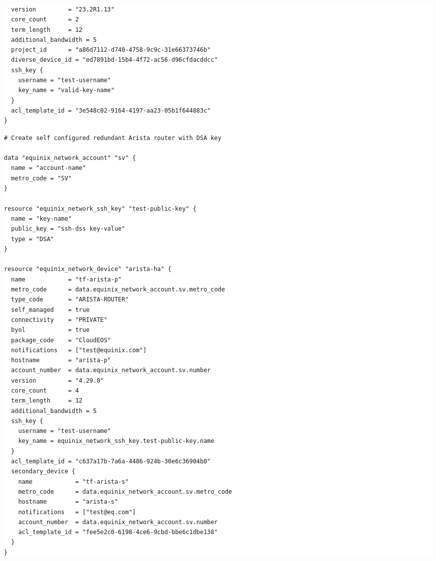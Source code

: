 ```hcl
  version         = "23.2R1.13"
  core_count      = 2
  term_length     = 12
  additional_bandwidth = 5
  project_id      = "a86d7112-d740-4758-9c9c-31e66373746b"
  diverse_device_id = "ed7891bd-15b4-4f72-ac56-d96cfdacddcc"
  ssh_key {
    username = "test-username"
    key_name = "valid-key-name"
  }
  acl_template_id = "3e548c02-9164-4197-aa23-05b1f644883c"
}
```

```hcl
# Create self configured redundant Arista router with DSA key

data "equinix_network_account" "sv" {
  name = "account-name"
  metro_code = "SV"
}

resource "equinix_network_ssh_key" "test-public-key" {
  name = "key-name"
  public_key = "ssh-dss key-value"
  type = "DSA"
}

resource "equinix_network_device" "arista-ha" {
  name            = "tf-arista-p"
  metro_code      = data.equinix_network_account.sv.metro_code
  type_code       = "ARISTA-ROUTER"
  self_managed    = true
  connectivity    = "PRIVATE"
  byol            = true
  package_code    = "CloudEOS"
  notifications   = ["test@equinix.com"]
  hostname        = "arista-p"
  account_number  = data.equinix_network_account.sv.number
  version         = "4.29.0"
  core_count      = 4
  term_length     = 12
  additional_bandwidth = 5
  ssh_key {
    username = "test-username"
    key_name = equinix_network_ssh_key.test-public-key.name
  }
  acl_template_id = "c637a17b-7a6a-4486-924b-30e6c36904b0"
  secondary_device {
    name            = "tf-arista-s"
    metro_code      = data.equinix_network_account.sv.metro_code
    hostname        = "arista-s"
    notifications   = ["test@eq.com"]
    account_number  = data.equinix_network_account.sv.number
    acl_template_id = "fee5e2c0-6198-4ce6-9cbd-bbe6c1dbe138"
  }
}
```

